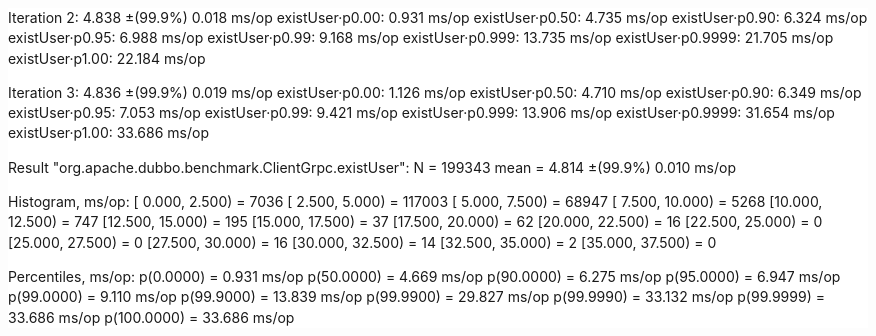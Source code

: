 Iteration   2: 4.838 ±(99.9%) 0.018 ms/op
                 existUser·p0.00:   0.931 ms/op
                 existUser·p0.50:   4.735 ms/op
                 existUser·p0.90:   6.324 ms/op
                 existUser·p0.95:   6.988 ms/op
                 existUser·p0.99:   9.168 ms/op
                 existUser·p0.999:  13.735 ms/op
                 existUser·p0.9999: 21.705 ms/op
                 existUser·p1.00:   22.184 ms/op

Iteration   3: 4.836 ±(99.9%) 0.019 ms/op
                 existUser·p0.00:   1.126 ms/op
                 existUser·p0.50:   4.710 ms/op
                 existUser·p0.90:   6.349 ms/op
                 existUser·p0.95:   7.053 ms/op
                 existUser·p0.99:   9.421 ms/op
                 existUser·p0.999:  13.906 ms/op
                 existUser·p0.9999: 31.654 ms/op
                 existUser·p1.00:   33.686 ms/op



Result "org.apache.dubbo.benchmark.ClientGrpc.existUser":
  N = 199343
  mean =      4.814 ±(99.9%) 0.010 ms/op

  Histogram, ms/op:
    [ 0.000,  2.500) = 7036 
    [ 2.500,  5.000) = 117003 
    [ 5.000,  7.500) = 68947 
    [ 7.500, 10.000) = 5268 
    [10.000, 12.500) = 747 
    [12.500, 15.000) = 195 
    [15.000, 17.500) = 37 
    [17.500, 20.000) = 62 
    [20.000, 22.500) = 16 
    [22.500, 25.000) = 0 
    [25.000, 27.500) = 0 
    [27.500, 30.000) = 16 
    [30.000, 32.500) = 14 
    [32.500, 35.000) = 2 
    [35.000, 37.500) = 0 

  Percentiles, ms/op:
      p(0.0000) =      0.931 ms/op
     p(50.0000) =      4.669 ms/op
     p(90.0000) =      6.275 ms/op
     p(95.0000) =      6.947 ms/op
     p(99.0000) =      9.110 ms/op
     p(99.9000) =     13.839 ms/op
     p(99.9900) =     29.827 ms/op
     p(99.9990) =     33.132 ms/op
     p(99.9999) =     33.686 ms/op
    p(100.0000) =     33.686 ms/op
